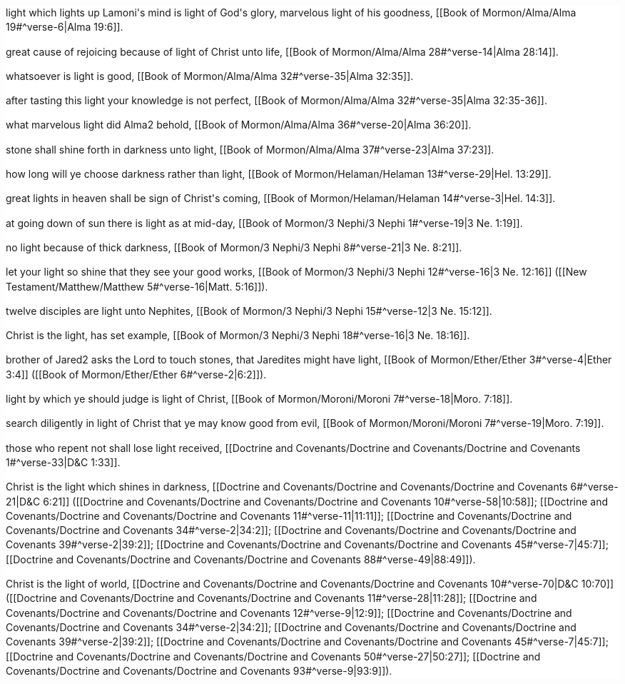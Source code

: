  light which lights up Lamoni's mind is light of God's glory, marvelous light of his goodness, [[Book of Mormon/Alma/Alma 19#^verse-6|Alma 19:6]].

 great cause of rejoicing because of light of Christ unto life, [[Book of Mormon/Alma/Alma 28#^verse-14|Alma 28:14]].

 whatsoever is light is good, [[Book of Mormon/Alma/Alma 32#^verse-35|Alma 32:35]].

 after tasting this light your knowledge is not perfect, [[Book of Mormon/Alma/Alma 32#^verse-35|Alma 32:35-36]].

 what marvelous light did Alma2 behold, [[Book of Mormon/Alma/Alma 36#^verse-20|Alma 36:20]].

 stone shall shine forth in darkness unto light, [[Book of Mormon/Alma/Alma 37#^verse-23|Alma 37:23]].

 how long will ye choose darkness rather than light, [[Book of Mormon/Helaman/Helaman 13#^verse-29|Hel. 13:29]].

 great lights in heaven shall be sign of Christ's coming, [[Book of Mormon/Helaman/Helaman 14#^verse-3|Hel. 14:3]].

 at going down of sun there is light as at mid-day, [[Book of Mormon/3 Nephi/3 Nephi 1#^verse-19|3 Ne. 1:19]].

 no light because of thick darkness, [[Book of Mormon/3 Nephi/3 Nephi 8#^verse-21|3 Ne. 8:21]].

 let your light so shine that they see your good works, [[Book of Mormon/3 Nephi/3 Nephi 12#^verse-16|3 Ne. 12:16]] ([[New Testament/Matthew/Matthew 5#^verse-16|Matt. 5:16]]).

 twelve disciples are light unto Nephites, [[Book of Mormon/3 Nephi/3 Nephi 15#^verse-12|3 Ne. 15:12]].

 Christ is the light, has set example, [[Book of Mormon/3 Nephi/3 Nephi 18#^verse-16|3 Ne. 18:16]].

 brother of Jared2 asks the Lord to touch stones, that Jaredites might have light, [[Book of Mormon/Ether/Ether 3#^verse-4|Ether 3:4]] ([[Book of Mormon/Ether/Ether 6#^verse-2|6:2]]).

 light by which ye should judge is light of Christ, [[Book of Mormon/Moroni/Moroni 7#^verse-18|Moro. 7:18]].

 search diligently in light of Christ that ye may know good from evil, [[Book of Mormon/Moroni/Moroni 7#^verse-19|Moro. 7:19]].

 those who repent not shall lose light received, [[Doctrine and Covenants/Doctrine and Covenants/Doctrine and Covenants 1#^verse-33|D&C 1:33]].

 Christ is the light which shines in darkness, [[Doctrine and Covenants/Doctrine and Covenants/Doctrine and Covenants 6#^verse-21|D&C 6:21]] ([[Doctrine and Covenants/Doctrine and Covenants/Doctrine and Covenants 10#^verse-58|10:58]]; [[Doctrine and Covenants/Doctrine and Covenants/Doctrine and Covenants 11#^verse-11|11:11]]; [[Doctrine and Covenants/Doctrine and Covenants/Doctrine and Covenants 34#^verse-2|34:2]]; [[Doctrine and Covenants/Doctrine and Covenants/Doctrine and Covenants 39#^verse-2|39:2]]; [[Doctrine and Covenants/Doctrine and Covenants/Doctrine and Covenants 45#^verse-7|45:7]]; [[Doctrine and Covenants/Doctrine and Covenants/Doctrine and Covenants 88#^verse-49|88:49]]).

 Christ is the light of world, [[Doctrine and Covenants/Doctrine and Covenants/Doctrine and Covenants 10#^verse-70|D&C 10:70]] ([[Doctrine and Covenants/Doctrine and Covenants/Doctrine and Covenants 11#^verse-28|11:28]]; [[Doctrine and Covenants/Doctrine and Covenants/Doctrine and Covenants 12#^verse-9|12:9]]; [[Doctrine and Covenants/Doctrine and Covenants/Doctrine and Covenants 34#^verse-2|34:2]]; [[Doctrine and Covenants/Doctrine and Covenants/Doctrine and Covenants 39#^verse-2|39:2]]; [[Doctrine and Covenants/Doctrine and Covenants/Doctrine and Covenants 45#^verse-7|45:7]]; [[Doctrine and Covenants/Doctrine and Covenants/Doctrine and Covenants 50#^verse-27|50:27]]; [[Doctrine and Covenants/Doctrine and Covenants/Doctrine and Covenants 93#^verse-9|93:9]]).
